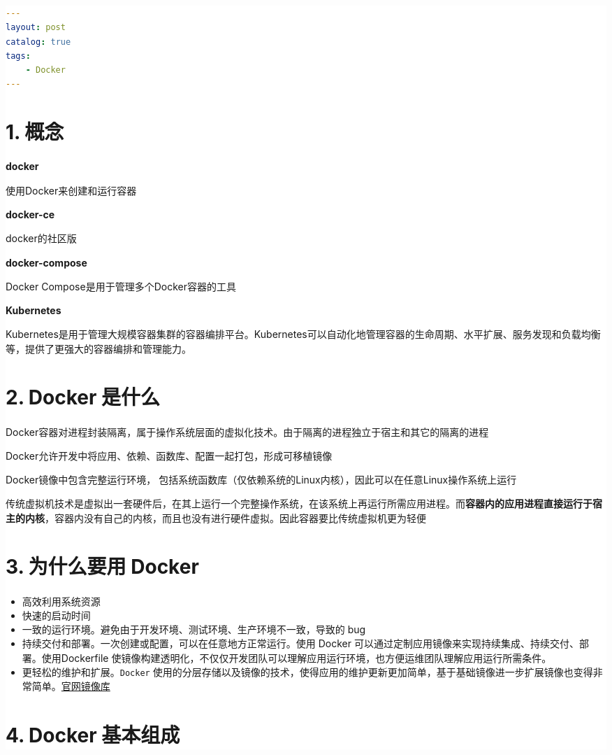 ```yaml
---
layout: post   	
catalog: true 	
tags:
    - Docker
---
```




# 1. 概念

**docker**

使用Docker来创建和运行容器

**docker-ce**

docker的社区版

**docker-compose**

Docker Compose是用于管理多个Docker容器的工具


**Kubernetes**

Kubernetes是用于管理大规模容器集群的容器编排平台。Kubernetes可以自动化地管理容器的生命周期、水平扩展、服务发现和负载均衡等，提供了更强大的容器编排和管理能力。


# 2. Docker 是什么

Docker容器对进程封装隔离，属于操作系统层面的虚拟化技术。由于隔离的进程独立于宿主和其它的隔离的进程

Docker允许开发中将应用、依赖、函数库、配置一起打包，形成可移植镜像

Docker镜像中包含完整运行环境， 包括系统函数库（仅依赖系统的Linux内核），因此可以在任意Linux操作系统上运行

传统虚拟机技术是虚拟出一套硬件后，在其上运行一个完整操作系统，在该系统上再运行所需应用进程。而**容器内的应用进程直接运行于宿主的内核**，容器内没有自己的内核，而且也没有进行硬件虚拟。因此容器要比传统虚拟机更为轻便

# 3. 为什么要用 Docker

- 高效利用系统资源
- 快速的启动时间
- 一致的运行环境。避免由于开发环境、测试环境、生产环境不一致，导致的 bug 
- 持续交付和部署。一次创建或配置，可以在任意地方正常运行。使用 Docker 可以通过定制应用镜像来实现持续集成、持续交付、部署。使用Dockerfile 使镜像构建透明化，不仅仅开发团队可以理解应用运行环境，也方便运维团队理解应用运行所需条件。
- 更轻松的维护和扩展。`Docker` 使用的分层存储以及镜像的技术，使得应用的维护更新更加简单，基于基础镜像进一步扩展镜像也变得非常简单。[官网镜像库](https://hub.docker.com/search/?type=image&image_filter=official&q=)

# 4. Docker 基本组成
